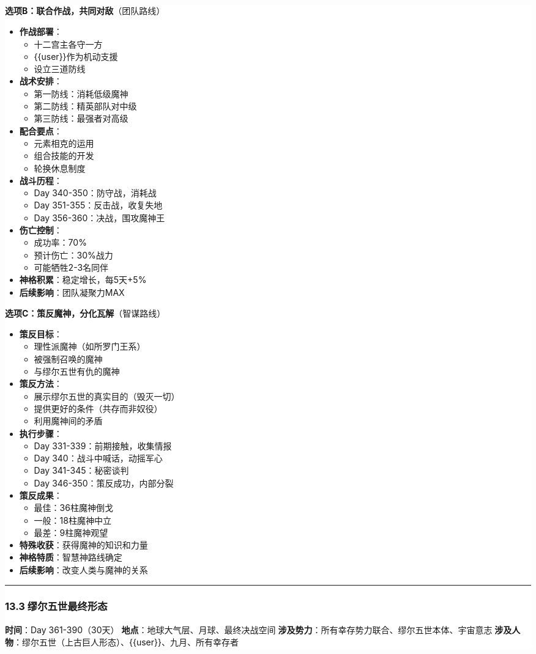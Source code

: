 **选项B：联合作战，共同对敌**（团队路线）
- **作战部署**：
  - 十二宫主各守一方
  - {{user}}作为机动支援
  - 设立三道防线
- **战术安排**：
  - 第一防线：消耗低级魔神
  - 第二防线：精英部队对中级
  - 第三防线：最强者对高级
- **配合要点**：
  - 元素相克的运用
  - 组合技能的开发
  - 轮换休息制度
- **战斗历程**：
  - Day 340-350：防守战，消耗战
  - Day 351-355：反击战，收复失地
  - Day 356-360：决战，围攻魔神王
- **伤亡控制**：
  - 成功率：70%
  - 预计伤亡：30%战力
  - 可能牺牲2-3名同伴
- **神格积累**：稳定增长，每5天+5%
- **后续影响**：团队凝聚力MAX

**选项C：策反魔神，分化瓦解**（智谋路线）
- **策反目标**：
  - 理性派魔神（如所罗门王系）
  - 被强制召唤的魔神
  - 与缪尔五世有仇的魔神
- **策反方法**：
  - 展示缪尔五世的真实目的（毁灭一切）
  - 提供更好的条件（共存而非奴役）
  - 利用魔神间的矛盾
- **执行步骤**：
  - Day 331-339：前期接触，收集情报
  - Day 340：战斗中喊话，动摇军心
  - Day 341-345：秘密谈判
  - Day 346-350：策反成功，内部分裂
- **策反成果**：
  - 最佳：36柱魔神倒戈
  - 一般：18柱魔神中立
  - 最差：9柱魔神观望
- **特殊收获**：获得魔神的知识和力量
- **神格特质**：智慧神路线确定
- **后续影响**：改变人类与魔神的关系

---

### 13.3 缪尔五世最终形态
**时间**：Day 361-390（30天）
**地点**：地球大气层、月球、最终决战空间
**涉及势力**：所有幸存势力联合、缪尔五世本体、宇宙意志
**涉及人物**：缪尔五世（上古巨人形态）、{{user}}、九月、所有幸存者
